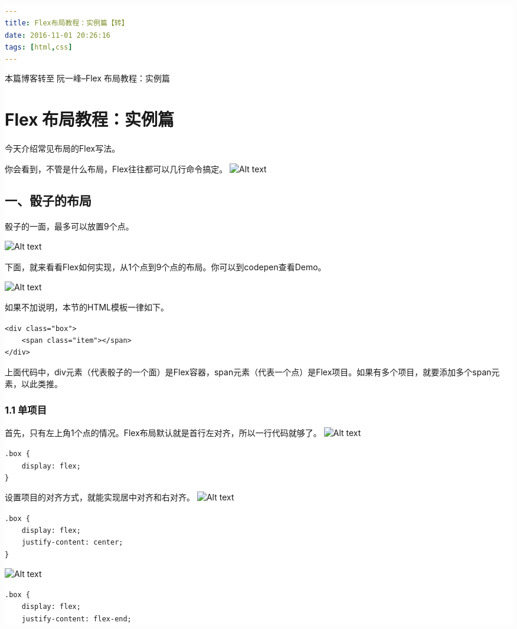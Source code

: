 ```yaml
---
title: Flex布局教程：实例篇【转】
date: 2016-11-01 20:26:16
tags: [html,css]
---
```

 本篇博客转至 阮一峰–Flex 布局教程：实例篇

# Flex 布局教程：实例篇
今天介绍常见布局的Flex写法。

你会看到，不管是什么布局，Flex往往都可以几行命令搞定。
![Alt text](http://www.ruanyifeng.com/blogimg/asset/2015/bg2015071327.png)
## 一、骰子的布局
骰子的一面，最多可以放置9个点。

![Alt text](http://www.ruanyifeng.com/blogimg/asset/2015/bg2015071328.png)

下面，就来看看Flex如何实现，从1个点到9个点的布局。你可以到codepen查看Demo。

![Alt text](http://www.ruanyifeng.com/blogimg/asset/2015/bg2015071329.png)

如果不加说明，本节的HTML模板一律如下。

	<div class="box">
    	<span class="item"></span>
	</div>
上面代码中，div元素（代表骰子的一个面）是Flex容器，span元素（代表一个点）是Flex项目。如果有多个项目，就要添加多个span元素，以此类推。

### 1.1 单项目
首先，只有左上角1个点的情况。Flex布局默认就是首行左对齐，所以一行代码就够了。
![Alt text](http://www.ruanyifeng.com/blogimg/asset/2015/bg2015071301.png)

	.box {
    	display: flex;
	}
设置项目的对齐方式，就能实现居中对齐和右对齐。
![Alt text](http://www.ruanyifeng.com/blogimg/asset/2015/bg2015071302.png)

	.box {
    	display: flex;
    	justify-content: center;
	}
![Alt text](http://www.ruanyifeng.com/blogimg/asset/2015/bg2015071303.png)

	.box {
    	display: flex;
    	justify-content: flex-end;
	